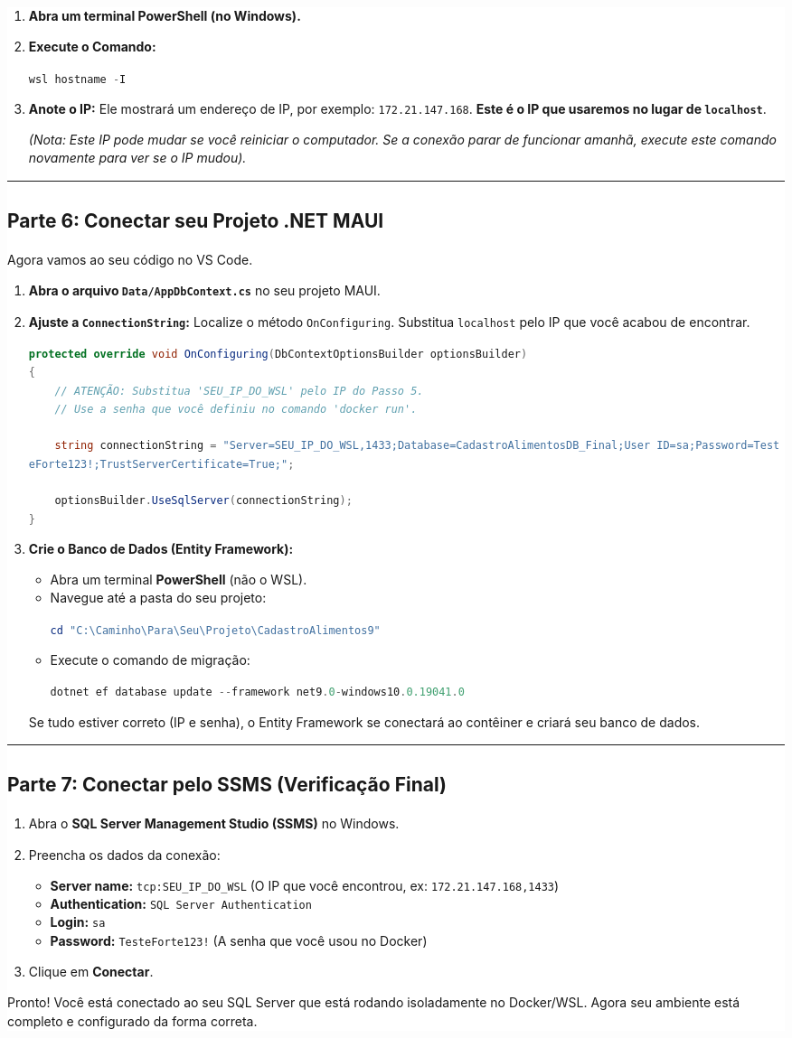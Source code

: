 1.  **Abra um terminal PowerShell (no Windows).**

2.  **Execute o Comando:**
    ```powershell
    wsl hostname -I
    ```

3.  **Anote o IP:**
    Ele mostrará um endereço de IP, por exemplo: `172.21.147.168`. **Este é o IP que usaremos no lugar de `localhost`**.

    *(Nota: Este IP pode mudar se você reiniciar o computador. Se a conexão parar de funcionar amanhã, execute este comando novamente para ver se o IP mudou).*

---

## Parte 6: Conectar seu Projeto .NET MAUI

Agora vamos ao seu código no VS Code.

1.  **Abra o arquivo `Data/AppDbContext.cs`** no seu projeto MAUI.
2.  **Ajuste a `ConnectionString`:**
    Localize o método `OnConfiguring`. Substitua `localhost` pelo IP que você acabou de encontrar.

    ```csharp
    protected override void OnConfiguring(DbContextOptionsBuilder optionsBuilder)
    {
        // ATENÇÃO: Substitua 'SEU_IP_DO_WSL' pelo IP do Passo 5.
        // Use a senha que você definiu no comando 'docker run'.
        
        string connectionString = "Server=SEU_IP_DO_WSL,1433;Database=CadastroAlimentosDB_Final;User ID=sa;Password=TesteForte123!;TrustServerCertificate=True;";
        
        optionsBuilder.UseSqlServer(connectionString);
    }
    ```

3.  **Crie o Banco de Dados (Entity Framework):**
    * Abra um terminal **PowerShell** (não o WSL).
    * Navegue até a pasta do seu projeto:
        ```powershell
        cd "C:\Caminho\Para\Seu\Projeto\CadastroAlimentos9"
        ```
    * Execute o comando de migração:
        ```powershell
        dotnet ef database update --framework net9.0-windows10.0.19041.0
        ```
    Se tudo estiver correto (IP e senha), o Entity Framework se conectará ao contêiner e criará seu banco de dados.

---

## Parte 7: Conectar pelo SSMS (Verificação Final)

1.  Abra o **SQL Server Management Studio (SSMS)** no Windows.
2.  Preencha os dados da conexão:
    * **Server name:** `tcp:SEU_IP_DO_WSL` (O IP que você encontrou, ex: `172.21.147.168,1433`)
    * **Authentication:** `SQL Server Authentication`
    * **Login:** `sa`
    * **Password:** `TesteForte123!` (A senha que você usou no Docker)

3.  Clique em **Conectar**.

Pronto! Você está conectado ao seu SQL Server que está rodando isoladamente no Docker/WSL. Agora seu ambiente está completo e configurado da forma correta.